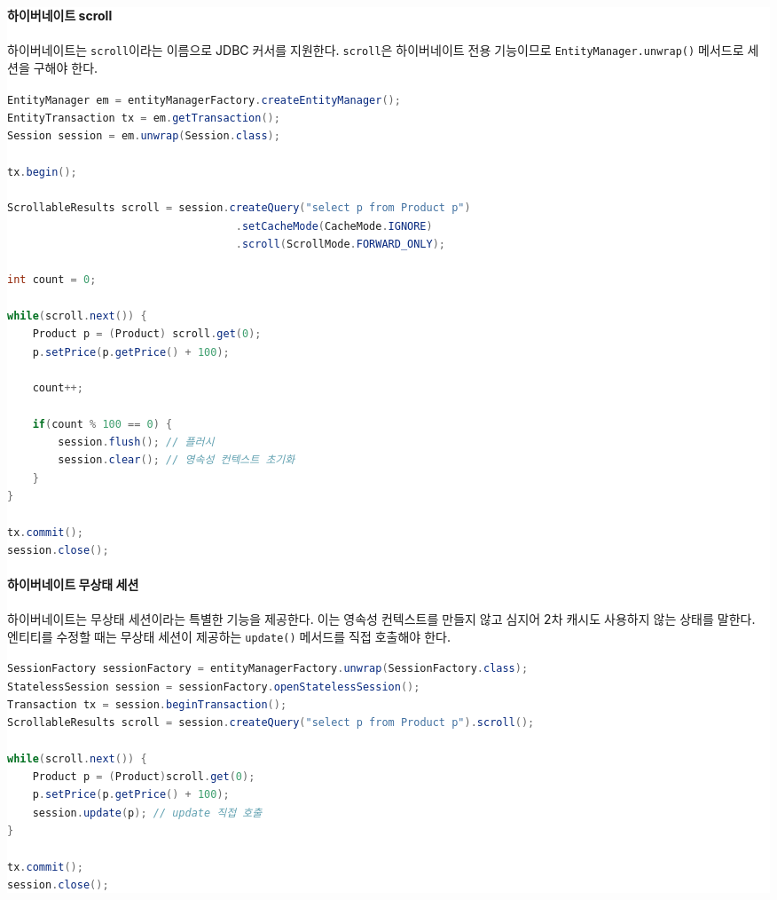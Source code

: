 #### 하이버네이트 scroll
하이버네이트는 `scroll`이라는 이름으로 JDBC 커서를 지원한다. `scroll`은 하이버네이트 전용 기능이므로 `EntityManager.unwrap()` 메서드로 세션을 구해야 한다.

  
```java
EntityManager em = entityManagerFactory.createEntityManager();
EntityTransaction tx = em.getTransaction();
Session session = em.unwrap(Session.class);

tx.begin();

ScrollableResults scroll = session.createQuery("select p from Product p")
                                    .setCacheMode(CacheMode.IGNORE)
                                    .scroll(ScrollMode.FORWARD_ONLY);

int count = 0;

while(scroll.next()) {
    Product p = (Product) scroll.get(0);
    p.setPrice(p.getPrice() + 100);

    count++;

    if(count % 100 == 0) {
        session.flush(); // 플러시
        session.clear(); // 영속성 컨텍스트 초기화
    }
}

tx.commit();
session.close();
```  

#### 하이버네이트 무상태 세션
하이버네이트는 무상태 세션이라는 특별한 기능을 제공한다. 이는 영속성 컨텍스트를 만들지 않고 심지어 2차 캐시도 사용하지 않는 상태를 말한다. 엔티티를 수정할 때는 무상태 세션이 제공하는 `update()` 메서드를 직접 호출해야 한다.

  
```java
SessionFactory sessionFactory = entityManagerFactory.unwrap(SessionFactory.class);
StatelessSession session = sessionFactory.openStatelessSession();
Transaction tx = session.beginTransaction();
ScrollableResults scroll = session.createQuery("select p from Product p").scroll();

while(scroll.next()) {
    Product p = (Product)scroll.get(0);
    p.setPrice(p.getPrice() + 100);
    session.update(p); // update 직접 호출
}

tx.commit();
session.close();
```  
